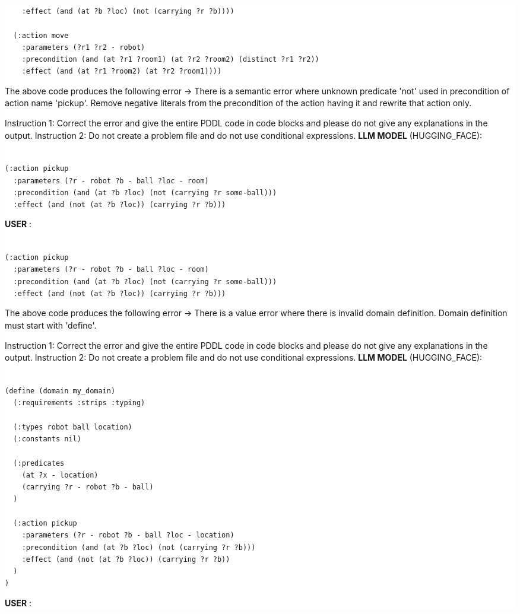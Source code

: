 ```pddl
    :effect (and (at ?b ?loc) (not (carrying ?r ?b))))

  (:action move
    :parameters (?r1 ?r2 - robot)
    :precondition (and (at ?r1 ?room1) (at ?r2 ?room2) (distinct ?r1 ?r2))
    :effect (and (at ?r1 ?room2) (at ?r2 ?room1))))

```

The above code produces the following error -> There is a semantic error where unknown predicate 'not' used in precondition of action name 'pickup'. Remove negative literals from the precondition of the action having it and rewrite that action only.

Instruction 1: Correct the error and give the entire PDDL code in code blocks and please do not give any explanations in the output.
Instruction 2: Do not create a problem file and do not use conditional expressions.
**LLM MODEL** (HUGGING_FACE):
```pddl 

(:action pickup
  :parameters (?r - robot ?b - ball ?loc - room)
  :precondition (and (at ?b ?loc) (not (carrying ?r some-ball)))
  :effect (and (not (at ?b ?loc)) (carrying ?r ?b)))

```
**USER** :
```pddl

(:action pickup
  :parameters (?r - robot ?b - ball ?loc - room)
  :precondition (and (at ?b ?loc) (not (carrying ?r some-ball)))
  :effect (and (not (at ?b ?loc)) (carrying ?r ?b)))

```

The above code produces the following error -> There is a value error where there is invalid domain definition. Domain definition must start with 'define'.

Instruction 1: Correct the error and give the entire PDDL code in code blocks and please do not give any explanations in the output.
Instruction 2: Do not create a problem file and do not use conditional expressions.
**LLM MODEL** (HUGGING_FACE):
```pddl 

(define (domain my_domain)
  (:requirements :strips :typing)
  
  (:types robot ball location)
  (:constants nil)
  
  (:predicates
    (at ?x - location)
    (carrying ?r - robot ?b - ball)
  )
  
  (:action pickup
    :parameters (?r - robot ?b - ball ?loc - location)
    :precondition (and (at ?b ?loc) (not (carrying ?r ?b)))
    :effect (and (not (at ?b ?loc)) (carrying ?r ?b))
  )
)

```
**USER** :
```pddl

```